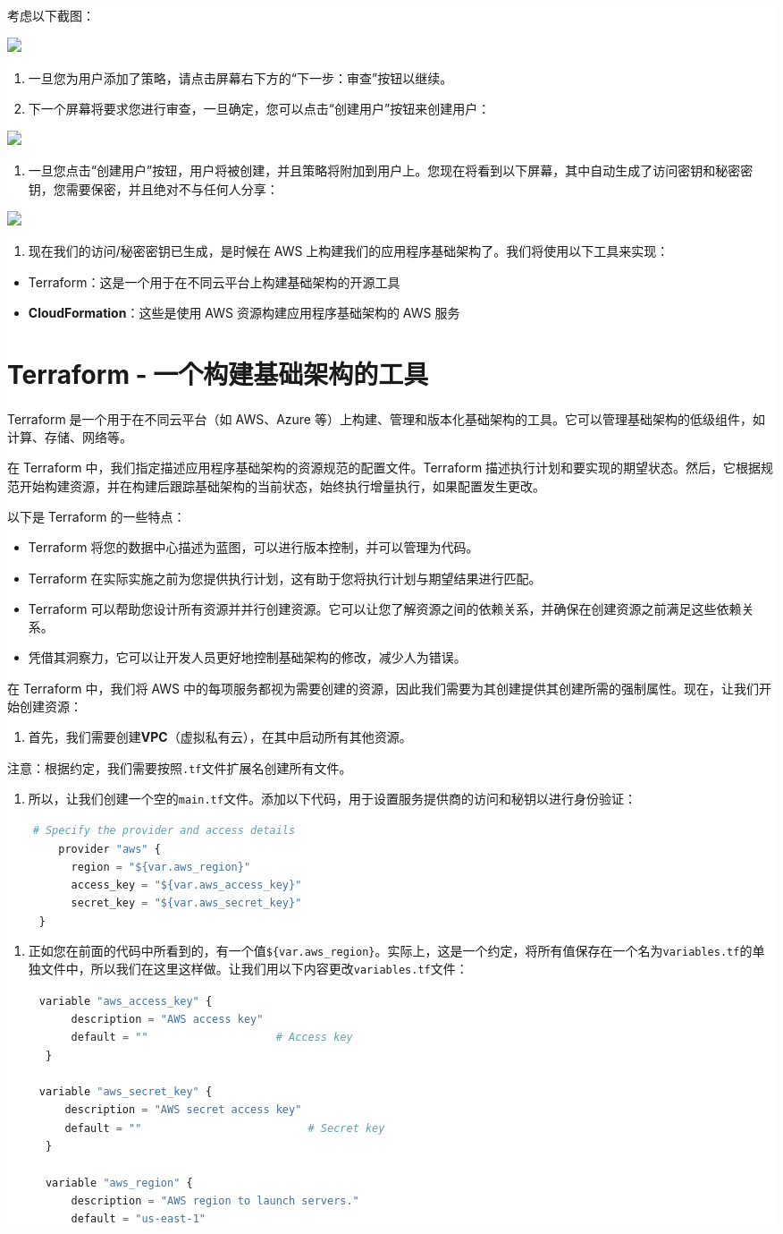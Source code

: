 考虑以下截图：

![](https://github.com/OpenDocCN/freelearn-python-web-zh/raw/master/docs/cld-ntv-py/img/00164.jpeg)

1.  一旦您为用户添加了策略，请点击屏幕右下方的“下一步：审查”按钮以继续。

1.  下一个屏幕将要求您进行审查，一旦确定，您可以点击“创建用户”按钮来创建用户：

![](https://github.com/OpenDocCN/freelearn-python-web-zh/raw/master/docs/cld-ntv-py/img/00165.jpeg)

1.  一旦您点击“创建用户”按钮，用户将被创建，并且策略将附加到用户上。您现在将看到以下屏幕，其中自动生成了访问密钥和秘密密钥，您需要保密，并且绝对不与任何人分享：

![](https://github.com/OpenDocCN/freelearn-python-web-zh/raw/master/docs/cld-ntv-py/img/00166.jpeg)

1.  现在我们的访问/秘密密钥已生成，是时候在 AWS 上构建我们的应用程序基础架构了。我们将使用以下工具来实现：

+   Terraform：这是一个用于在不同云平台上构建基础架构的开源工具

+   **CloudFormation**：这些是使用 AWS 资源构建应用程序基础架构的 AWS 服务

# Terraform - 一个构建基础架构的工具

Terraform 是一个用于在不同云平台（如 AWS、Azure 等）上构建、管理和版本化基础架构的工具。它可以管理基础架构的低级组件，如计算、存储、网络等。

在 Terraform 中，我们指定描述应用程序基础架构的资源规范的配置文件。Terraform 描述执行计划和要实现的期望状态。然后，它根据规范开始构建资源，并在构建后跟踪基础架构的当前状态，始终执行增量执行，如果配置发生更改。

以下是 Terraform 的一些特点：

+   Terraform 将您的数据中心描述为蓝图，可以进行版本控制，并可以管理为代码。

+   Terraform 在实际实施之前为您提供执行计划，这有助于您将执行计划与期望结果进行匹配。

+   Terraform 可以帮助您设计所有资源并并行创建资源。它可以让您了解资源之间的依赖关系，并确保在创建资源之前满足这些依赖关系。

+   凭借其洞察力，它可以让开发人员更好地控制基础架构的修改，减少人为错误。

在 Terraform 中，我们将 AWS 中的每项服务都视为需要创建的资源，因此我们需要为其创建提供其创建所需的强制属性。现在，让我们开始创建资源：

1.  首先，我们需要创建**VPC**（虚拟私有云），在其中启动所有其他资源。

注意：根据约定，我们需要按照`.tf`文件扩展名创建所有文件。

1.  所以，让我们创建一个空的`main.tf`文件。添加以下代码，用于设置服务提供商的访问和秘钥以进行身份验证：

```py
    # Specify the provider and access details 
        provider "aws" { 
          region = "${var.aws_region}" 
          access_key = "${var.aws_access_key}" 
          secret_key = "${var.aws_secret_key}" 
     } 

```

1.  正如您在前面的代码中所看到的，有一个值`${var.aws_region}`。实际上，这是一个约定，将所有值保存在一个名为`variables.tf`的单独文件中，所以我们在这里这样做。让我们用以下内容更改`variables.tf`文件：

```py
     variable "aws_access_key" { 
          description = "AWS access key" 
          default = ""                    # Access key 
      } 

     variable "aws_secret_key" { 
         description = "AWS secret access key" 
         default = ""                          # Secret key 
      } 

      variable "aws_region" { 
          description = "AWS region to launch servers." 
          default = "us-east-1" 
```